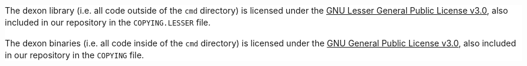 The dexon library (i.e. all code outside of the `cmd` directory) is licensed under the
[GNU Lesser General Public License v3.0](https://www.gnu.org/licenses/lgpl-3.0.en.html), also
included in our repository in the `COPYING.LESSER` file.

The dexon binaries (i.e. all code inside of the `cmd` directory) is licensed under the
[GNU General Public License v3.0](https://www.gnu.org/licenses/gpl-3.0.en.html), also included
in our repository in the `COPYING` file.
